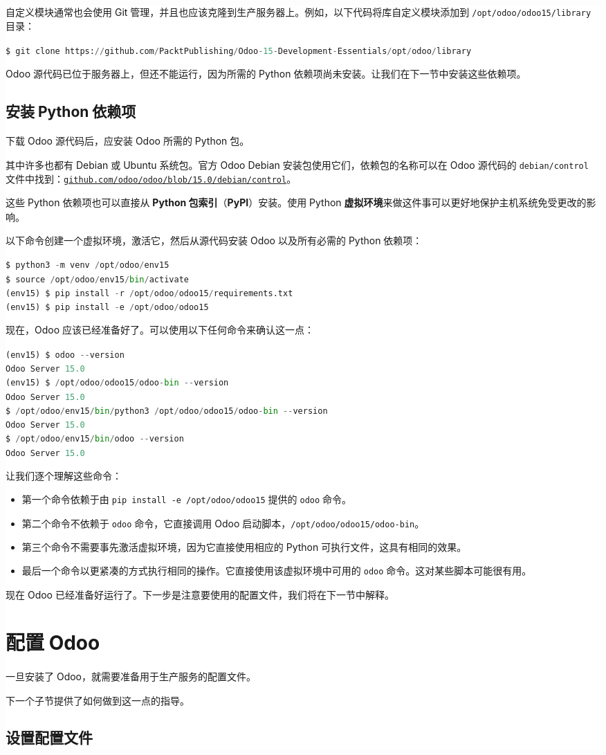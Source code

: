 自定义模块通常也会使用 Git 管理，并且也应该克隆到生产服务器上。例如，以下代码将库自定义模块添加到 `/opt/odoo/odoo15/library` 目录：

```py
$ git clone https://github.com/PacktPublishing/Odoo-15-Development-Essentials/opt/odoo/library
```

Odoo 源代码已位于服务器上，但还不能运行，因为所需的 Python 依赖项尚未安装。让我们在下一节中安装这些依赖项。

## 安装 Python 依赖项

下载 Odoo 源代码后，应安装 Odoo 所需的 Python 包。

其中许多也都有 Debian 或 Ubuntu 系统包。官方 Odoo Debian 安装包使用它们，依赖包的名称可以在 Odoo 源代码的 `debian/control` 文件中找到：[`github.com/odoo/odoo/blob/15.0/debian/control`](https://github.com/odoo/odoo/blob/15.0/debian/control)。

这些 Python 依赖项也可以直接从 **Python 包索引**（**PyPI**）安装。使用 Python **虚拟环境**来做这件事可以更好地保护主机系统免受更改的影响。

以下命令创建一个虚拟环境，激活它，然后从源代码安装 Odoo 以及所有必需的 Python 依赖项：

```py
$ python3 -m venv /opt/odoo/env15
$ source /opt/odoo/env15/bin/activate
(env15) $ pip install -r /opt/odoo/odoo15/requirements.txt
(env15) $ pip install -e /opt/odoo/odoo15
```

现在，Odoo 应该已经准备好了。可以使用以下任何命令来确认这一点：

```py
(env15) $ odoo --version
Odoo Server 15.0
(env15) $ /opt/odoo/odoo15/odoo-bin --version
Odoo Server 15.0
$ /opt/odoo/env15/bin/python3 /opt/odoo/odoo15/odoo-bin --version
Odoo Server 15.0
$ /opt/odoo/env15/bin/odoo --version
Odoo Server 15.0
```

让我们逐个理解这些命令：

+   第一个命令依赖于由 `pip install -e /opt/odoo/odoo15` 提供的 `odoo` 命令。

+   第二个命令不依赖于 `odoo` 命令，它直接调用 Odoo 启动脚本，`/opt/odoo/odoo15/odoo-bin`。

+   第三个命令不需要事先激活虚拟环境，因为它直接使用相应的 Python 可执行文件，这具有相同的效果。

+   最后一个命令以更紧凑的方式执行相同的操作。它直接使用该虚拟环境中可用的 `odoo` 命令。这对某些脚本可能很有用。

现在 Odoo 已经准备好运行了。下一步是注意要使用的配置文件，我们将在下一节中解释。

# 配置 Odoo

一旦安装了 Odoo，就需要准备用于生产服务的配置文件。

下一个子节提供了如何做到这一点的指导。

## 设置配置文件
